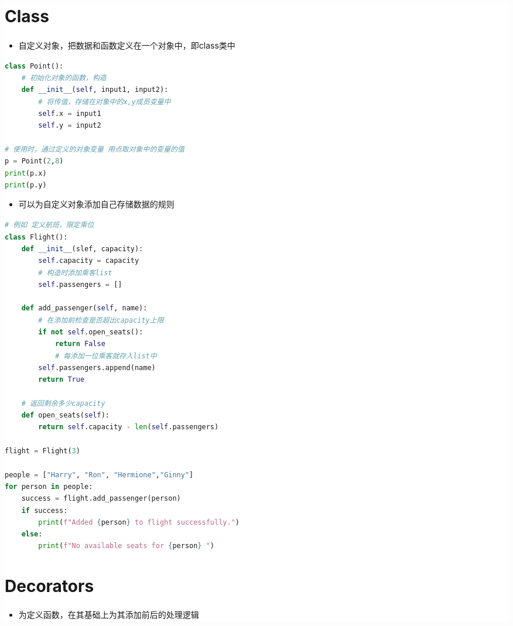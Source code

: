# Class
- 自定义对象，把数据和函数定义在一个对象中，即class类中

```py
class Point():
	# 初始化对象的函数，构造
	def __init__(self, input1, input2):
		# 将传值，存储在对象中的x,y成员变量中
		self.x = input1
		self.y = input2

# 使用时，通过定义的对象变量 用点取对象中的变量的值
p = Point(2,8)
print(p.x)
print(p.y)
```

- 可以为自定义对象添加自己存储数据的规则

```py
# 例如 定义航班，限定乘位
class Flight():
	def __init__(slef, capacity):
		self.capacity = capacity
		# 构造时添加乘客list
		self.passengers = []

	def add_passenger(self, name):
		# 在添加前检查是否超出capacity上限
		if not self.open_seats():
			return False
			# 每添加一位乘客就存入list中
		self.passengers.append(name)
		return True

	# 返回剩余多少capacity
	def open_seats(self):
		return self.capacity - len(self.passengers)

flight = Flight(3)

people = ["Harry", "Ron", "Hermione","Ginny"]
for person in people:
	success = flight.add_passenger(person)
	if success:
		print(f"Added {person} to flight successfully.")
	else:
		print(f"No available seats for {person} ")
```

# Decorators
- 为定义函数，在其基础上为其添加前后的处理逻辑
